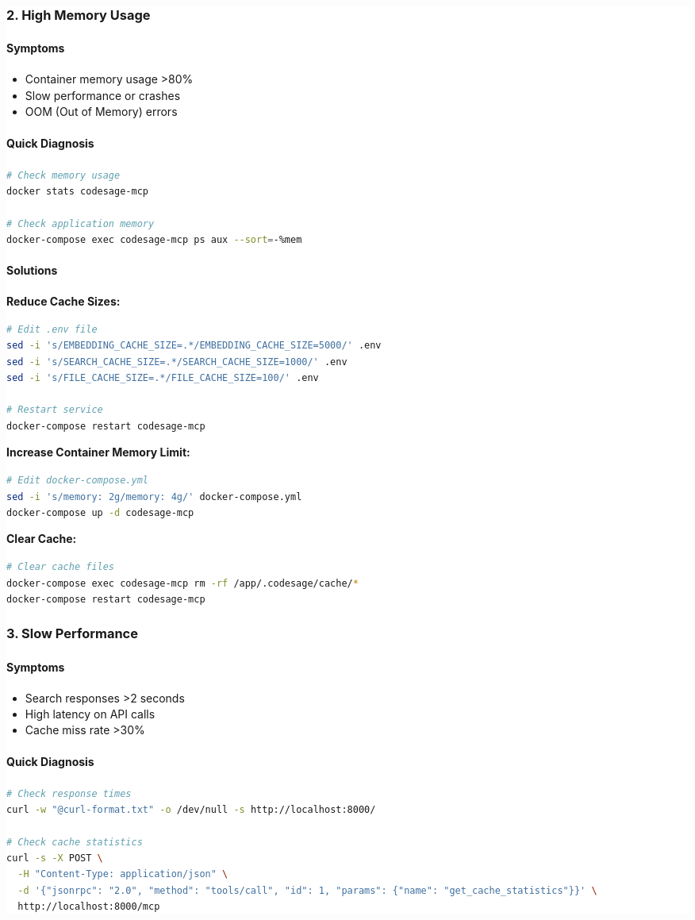 ### 2. High Memory Usage

#### Symptoms
- Container memory usage >80%
- Slow performance or crashes
- OOM (Out of Memory) errors

#### Quick Diagnosis
```bash
# Check memory usage
docker stats codesage-mcp

# Check application memory
docker-compose exec codesage-mcp ps aux --sort=-%mem
```

#### Solutions

**Reduce Cache Sizes:**
```bash
# Edit .env file
sed -i 's/EMBEDDING_CACHE_SIZE=.*/EMBEDDING_CACHE_SIZE=5000/' .env
sed -i 's/SEARCH_CACHE_SIZE=.*/SEARCH_CACHE_SIZE=1000/' .env
sed -i 's/FILE_CACHE_SIZE=.*/FILE_CACHE_SIZE=100/' .env

# Restart service
docker-compose restart codesage-mcp
```

**Increase Container Memory Limit:**
```bash
# Edit docker-compose.yml
sed -i 's/memory: 2g/memory: 4g/' docker-compose.yml
docker-compose up -d codesage-mcp
```

**Clear Cache:**
```bash
# Clear cache files
docker-compose exec codesage-mcp rm -rf /app/.codesage/cache/*
docker-compose restart codesage-mcp
```

### 3. Slow Performance

#### Symptoms
- Search responses >2 seconds
- High latency on API calls
- Cache miss rate >30%

#### Quick Diagnosis
```bash
# Check response times
curl -w "@curl-format.txt" -o /dev/null -s http://localhost:8000/

# Check cache statistics
curl -s -X POST \
  -H "Content-Type: application/json" \
  -d '{"jsonrpc": "2.0", "method": "tools/call", "id": 1, "params": {"name": "get_cache_statistics"}}' \
  http://localhost:8000/mcp
```
